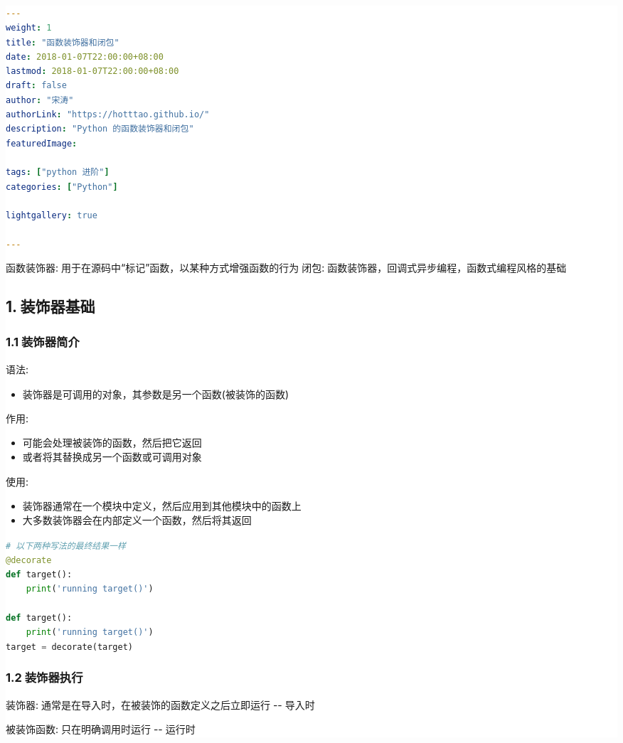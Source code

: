 ```yaml
---
weight: 1
title: "函数装饰器和闭包"
date: 2018-01-07T22:00:00+08:00
lastmod: 2018-01-07T22:00:00+08:00
draft: false
author: "宋涛"
authorLink: "https://hotttao.github.io/"
description: "Python 的函数装饰器和闭包"
featuredImage: 

tags: ["python 进阶"]
categories: ["Python"]

lightgallery: true

---
```


函数装饰器: 用于在源码中“标记”函数，以某种方式增强函数的行为
闭包: 函数装饰器，回调式异步编程，函数式编程风格的基础

## 1. 装饰器基础
### 1.1 装饰器简介
语法:
  - 装饰器是可调用的对象，其参数是另一个函数(被装饰的函数)

作用:
  - 可能会处理被装饰的函数，然后把它返回
  - 或者将其替换成另一个函数或可调用对象

使用:
  - 装饰器通常在一个模块中定义，然后应用到其他模块中的函数上
  - 大多数装饰器会在内部定义一个函数，然后将其返回

```python
# 以下两种写法的最终结果一样
@decorate
def target():
    print('running target()')

def target():
    print('running target()')
target = decorate(target)
```

### 1.2 装饰器执行
装饰器: 通常是在导入时，在被装饰的函数定义之后立即运行  -- 导入时

被装饰函数: 只在明确调用时运行  -- 运行时
